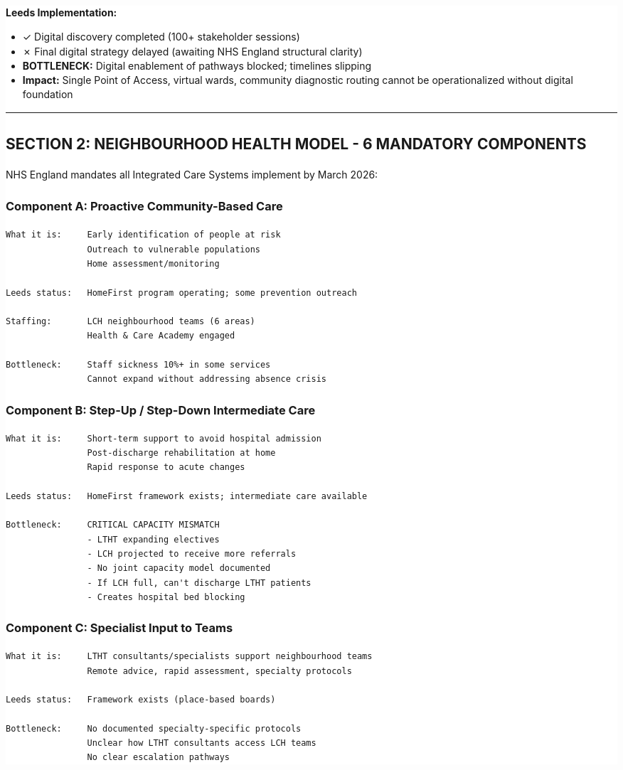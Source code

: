 **Leeds Implementation:**
- ✓ Digital discovery completed (100+ stakeholder sessions)
- ✗ Final digital strategy delayed (awaiting NHS England structural clarity)
- **BOTTLENECK:** Digital enablement of pathways blocked; timelines slipping
- **Impact:** Single Point of Access, virtual wards, community diagnostic routing cannot be operationalized without digital foundation

---

## SECTION 2: NEIGHBOURHOOD HEALTH MODEL - 6 MANDATORY COMPONENTS

NHS England mandates all Integrated Care Systems implement by March 2026:

### Component A: Proactive Community-Based Care
```
What it is:     Early identification of people at risk
                Outreach to vulnerable populations
                Home assessment/monitoring

Leeds status:   HomeFirst program operating; some prevention outreach

Staffing:       LCH neighbourhood teams (6 areas)
                Health & Care Academy engaged

Bottleneck:     Staff sickness 10%+ in some services
                Cannot expand without addressing absence crisis
```

### Component B: Step-Up / Step-Down Intermediate Care
```
What it is:     Short-term support to avoid hospital admission
                Post-discharge rehabilitation at home
                Rapid response to acute changes

Leeds status:   HomeFirst framework exists; intermediate care available

Bottleneck:     CRITICAL CAPACITY MISMATCH
                - LTHT expanding electives
                - LCH projected to receive more referrals
                - No joint capacity model documented
                - If LCH full, can't discharge LTHT patients
                - Creates hospital bed blocking
```

### Component C: Specialist Input to Teams
```
What it is:     LTHT consultants/specialists support neighbourhood teams
                Remote advice, rapid assessment, specialty protocols

Leeds status:   Framework exists (place-based boards)

Bottleneck:     No documented specialty-specific protocols
                Unclear how LTHT consultants access LCH teams
                No clear escalation pathways
```
